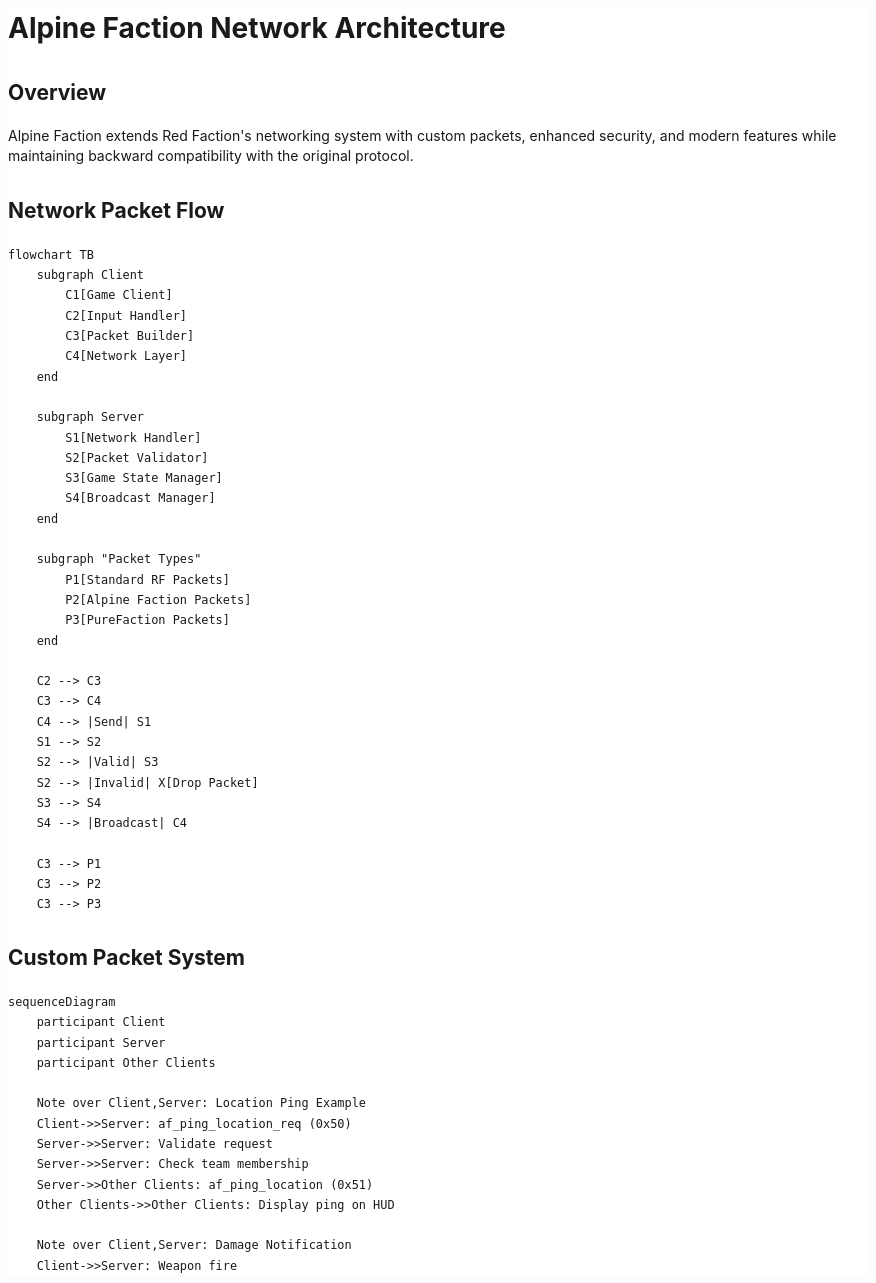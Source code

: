 # Alpine Faction Network Architecture

## Overview

Alpine Faction extends Red Faction's networking system with custom packets, enhanced security, and modern features while maintaining backward compatibility with the original protocol.

## Network Packet Flow

```mermaid
flowchart TB
    subgraph Client
        C1[Game Client]
        C2[Input Handler]
        C3[Packet Builder]
        C4[Network Layer]
    end
    
    subgraph Server
        S1[Network Handler]
        S2[Packet Validator]
        S3[Game State Manager]
        S4[Broadcast Manager]
    end
    
    subgraph "Packet Types"
        P1[Standard RF Packets]
        P2[Alpine Faction Packets]
        P3[PureFaction Packets]
    end
    
    C2 --> C3
    C3 --> C4
    C4 --> |Send| S1
    S1 --> S2
    S2 --> |Valid| S3
    S2 --> |Invalid| X[Drop Packet]
    S3 --> S4
    S4 --> |Broadcast| C4
    
    C3 --> P1
    C3 --> P2
    C3 --> P3
```

## Custom Packet System

```mermaid
sequenceDiagram
    participant Client
    participant Server
    participant Other Clients
    
    Note over Client,Server: Location Ping Example
    Client->>Server: af_ping_location_req (0x50)
    Server->>Server: Validate request
    Server->>Server: Check team membership
    Server->>Other Clients: af_ping_location (0x51)
    Other Clients->>Other Clients: Display ping on HUD
    
    Note over Client,Server: Damage Notification
    Client->>Server: Weapon fire
```